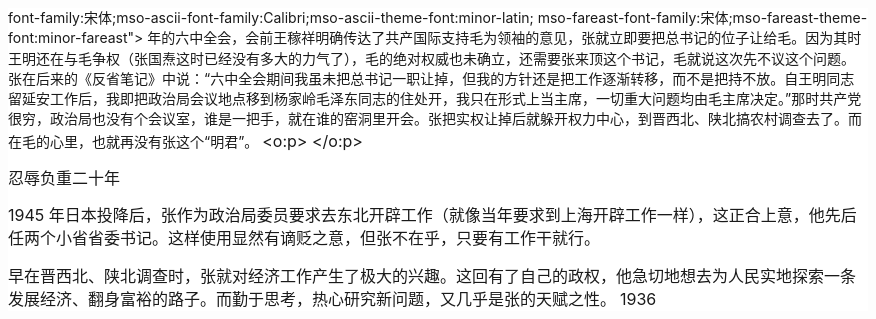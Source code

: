 font-family:宋体;mso-ascii-font-family:Calibri;mso-ascii-theme-font:minor-latin;
mso-fareast-font-family:宋体;mso-fareast-theme-font:minor-fareast">
   年的六中全会，会前王稼祥明确传达了共产国际支持毛为领袖的意见，张就立即要把总书记的位子让给毛。因为其时王明还在与毛争权（张国焘这时已经没有多大的力气了），毛的绝对权威也未确立，还需要张来顶这个书记，毛就说这次先不议这个问题。张在后来的《反省笔记》中说：“六中全会期间我虽未把总书记一职让掉，但我的方针还是把工作逐渐转移，而不是把持不放。自王明同志留延安工作后，我即把政治局会议地点移到杨家岭毛泽东同志的住处开，我只在形式上当主席，一切重大问题均由毛主席决定。”那时共产党很穷，政治局也没有个会议室，谁是一把手，就在谁的窑洞里开会。张把实权让掉后就躲开权力中心，到晋西北、陕北搞农村调查去了。而在毛的心里，也就再没有张这个“明君”。
  </span>
  <span style="font-size:12.0pt">
   <o:p>
   </o:p>
  </span>
 </p>
 <p class="MsoNormal">
  <span style="font-size:12.0pt">
   <o:p>
   </o:p>
  </span>
 </p>
 <p class="MsoNormal">
  <span lang="ZH-CN" style="font-size:12.0pt;font-family:宋体;
mso-ascii-font-family:Calibri;mso-ascii-theme-font:minor-latin;mso-fareast-font-family:
宋体;mso-fareast-theme-font:minor-fareast">
   忍辱负重二十年
  </span>
  <span style="font-size:
12.0pt">
   <o:p>
   </o:p>
  </span>
 </p>
 <p class="MsoNormal">
  <span style="font-size:12.0pt">
   <o:p>
   </o:p>
  </span>
 </p>
 <p class="MsoNormal">
  <span style="font-size:12.0pt">
   1945
  </span>
  <span lang="ZH-CN" style="font-size:12.0pt;font-family:宋体;mso-ascii-font-family:Calibri;
mso-ascii-theme-font:minor-latin;mso-fareast-font-family:宋体;mso-fareast-theme-font:
minor-fareast">
   年日本投降后，张作为政治局委员要求去东北开辟工作（就像当年要求到上海开辟工作一样），这正合上意，他先后任两个小省省委书记。这样使用显然有谪贬之意，但张不在乎，只要有工作干就行。
  </span>
  <span style="font-size:12.0pt">
   <o:p>
   </o:p>
  </span>
 </p>
 <p class="MsoNormal">
  <span style="font-size:12.0pt">
   <o:p>
   </o:p>
  </span>
 </p>
 <p class="MsoNormal">
  <span lang="ZH-CN" style="font-size:12.0pt;font-family:宋体;
mso-ascii-font-family:Calibri;mso-ascii-theme-font:minor-latin;mso-fareast-font-family:
宋体;mso-fareast-theme-font:minor-fareast">
   早在晋西北、陕北调查时，张就对经济工作产生了极大的兴趣。这回有了自己的政权，他急切地想去为人民实地探索一条发展经济、翻身富裕的路子。而勤于思考，热心研究新问题，又几乎是张的天赋之性。
  </span>
  <span style="font-size:12.0pt">
   1936